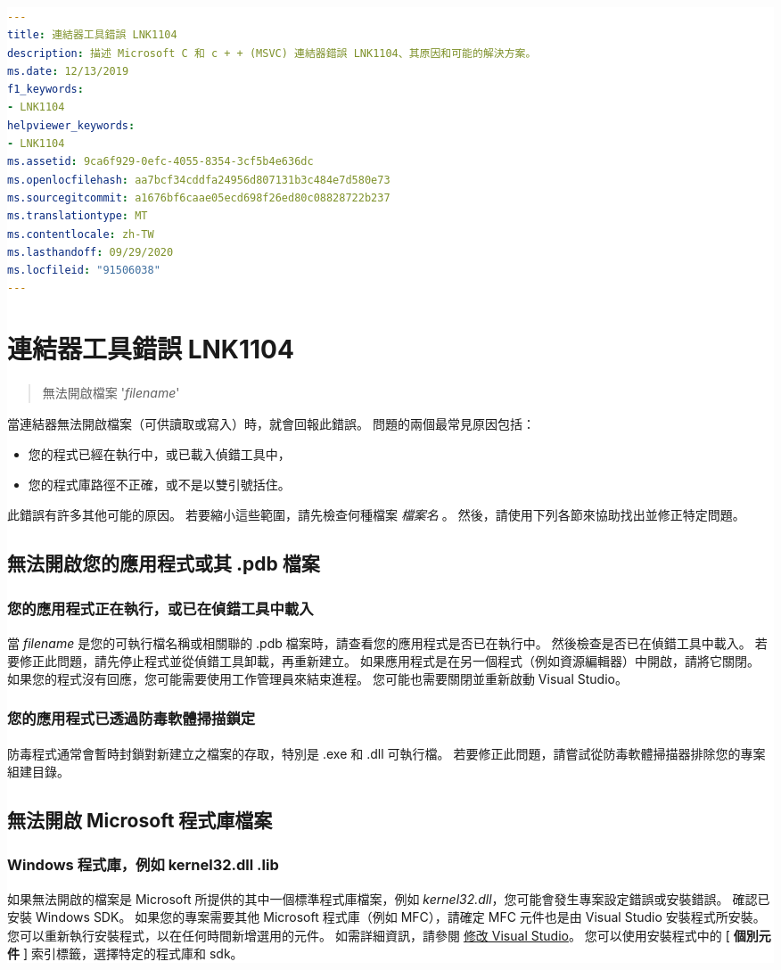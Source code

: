 ```yaml
---
title: 連結器工具錯誤 LNK1104
description: 描述 Microsoft C 和 c + + (MSVC) 連結器錯誤 LNK1104、其原因和可能的解決方案。
ms.date: 12/13/2019
f1_keywords:
- LNK1104
helpviewer_keywords:
- LNK1104
ms.assetid: 9ca6f929-0efc-4055-8354-3cf5b4e636dc
ms.openlocfilehash: aa7bcf34cddfa24956d807131b3c484e7d580e73
ms.sourcegitcommit: a1676bf6caae05ecd698f26ed80c08828722b237
ms.translationtype: MT
ms.contentlocale: zh-TW
ms.lasthandoff: 09/29/2020
ms.locfileid: "91506038"
---
```

# <a name="linker-tools-error-lnk1104"></a>連結器工具錯誤 LNK1104

> 無法開啟檔案 '*filename*'

當連結器無法開啟檔案（可供讀取或寫入）時，就會回報此錯誤。 問題的兩個最常見原因包括：

- 您的程式已經在執行中，或已載入偵錯工具中，

- 您的程式庫路徑不正確，或不是以雙引號括住。

此錯誤有許多其他可能的原因。 若要縮小這些範圍，請先檢查何種檔案 *檔案名* 。 然後，請使用下列各節來協助找出並修正特定問題。

## <a name="cant-open-your-app-or-its-pdb-file"></a>無法開啟您的應用程式或其 .pdb 檔案

### <a name="your-app-is-running-or-its-loaded-in-the-debugger"></a>您的應用程式正在執行，或已在偵錯工具中載入

當 *filename* 是您的可執行檔名稱或相關聯的 .pdb 檔案時，請查看您的應用程式是否已在執行中。 然後檢查是否已在偵錯工具中載入。 若要修正此問題，請先停止程式並從偵錯工具卸載，再重新建立。 如果應用程式是在另一個程式（例如資源編輯器）中開啟，請將它關閉。 如果您的程式沒有回應，您可能需要使用工作管理員來結束進程。 您可能也需要關閉並重新啟動 Visual Studio。

### <a name="your-app-is-locked-by-an-antivirus-scan"></a>您的應用程式已透過防毒軟體掃描鎖定

防毒程式通常會暫時封鎖對新建立之檔案的存取，特別是 .exe 和 .dll 可執行檔。 若要修正此問題，請嘗試從防毒軟體掃描器排除您的專案組建目錄。

## <a name="cant-open-a-microsoft-library-file"></a>無法開啟 Microsoft 程式庫檔案

### <a name="windows-libraries-such-as-kernel32lib"></a>Windows 程式庫，例如 kernel32.dll .lib

如果無法開啟的檔案是 Microsoft 所提供的其中一個標準程式庫檔案，例如 *kernel32.dll*，您可能會發生專案設定錯誤或安裝錯誤。 確認已安裝 Windows SDK。 如果您的專案需要其他 Microsoft 程式庫（例如 MFC），請確定 MFC 元件也是由 Visual Studio 安裝程式所安裝。 您可以重新執行安裝程式，以在任何時間新增選用的元件。 如需詳細資訊，請參閱 [修改 Visual Studio](/visualstudio/install/modify-visual-studio)。 您可以使用安裝程式中的 [ **個別元件** ] 索引標籤，選擇特定的程式庫和 sdk。
